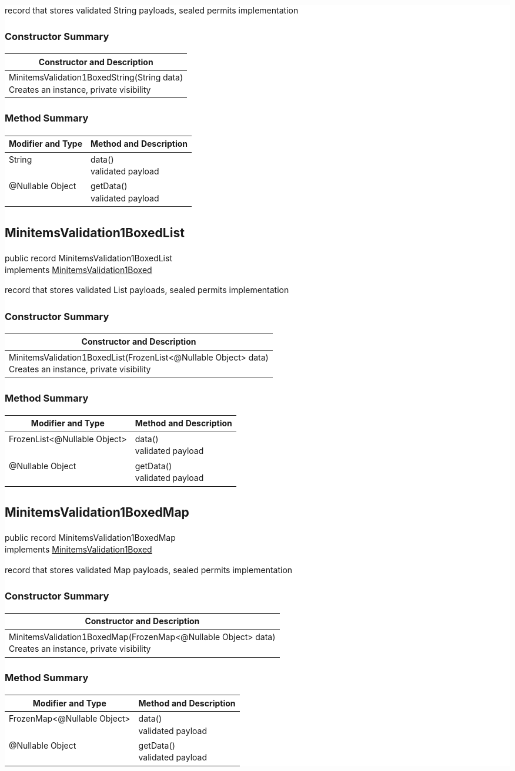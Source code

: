 record that stores validated String payloads, sealed permits implementation

### Constructor Summary
| Constructor and Description |
| --------------------------- |
| MinitemsValidation1BoxedString(String data)<br>Creates an instance, private visibility |

### Method Summary
| Modifier and Type | Method and Description |
| ----------------- | ---------------------- |
| String | data()<br>validated payload |
| @Nullable Object | getData()<br>validated payload |

## MinitemsValidation1BoxedList
public record MinitemsValidation1BoxedList<br>
implements [MinitemsValidation1Boxed](#minitemsvalidation1boxed)

record that stores validated List payloads, sealed permits implementation

### Constructor Summary
| Constructor and Description |
| --------------------------- |
| MinitemsValidation1BoxedList(FrozenList<@Nullable Object> data)<br>Creates an instance, private visibility |

### Method Summary
| Modifier and Type | Method and Description |
| ----------------- | ---------------------- |
| FrozenList<@Nullable Object> | data()<br>validated payload |
| @Nullable Object | getData()<br>validated payload |

## MinitemsValidation1BoxedMap
public record MinitemsValidation1BoxedMap<br>
implements [MinitemsValidation1Boxed](#minitemsvalidation1boxed)

record that stores validated Map payloads, sealed permits implementation

### Constructor Summary
| Constructor and Description |
| --------------------------- |
| MinitemsValidation1BoxedMap(FrozenMap<@Nullable Object> data)<br>Creates an instance, private visibility |

### Method Summary
| Modifier and Type | Method and Description |
| ----------------- | ---------------------- |
| FrozenMap<@Nullable Object> | data()<br>validated payload |
| @Nullable Object | getData()<br>validated payload |
